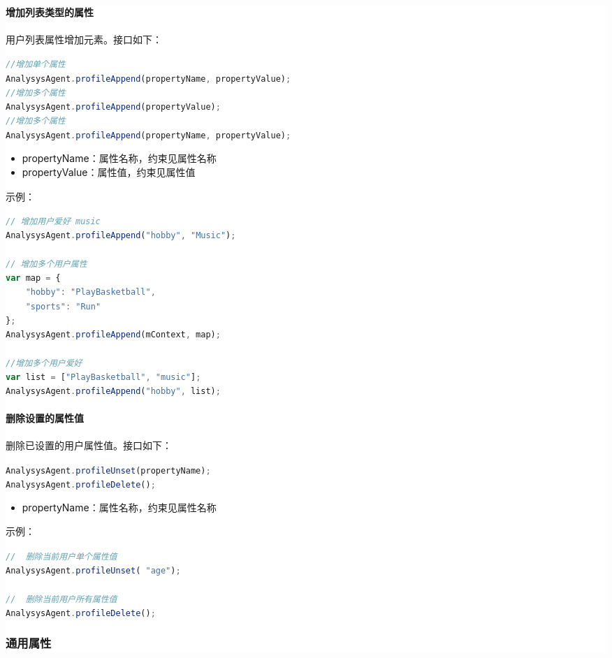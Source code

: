 #### **增加列表类型的属性**

用户列表属性增加元素。接口如下：

```javascript
//增加单个属性
AnalysysAgent.profileAppend(propertyName, propertyValue);
//增加多个属性
AnalysysAgent.profileAppend(propertyValue);
//增加多个属性
AnalysysAgent.profileAppend(propertyName, propertyValue);
```

* propertyName：属性名称，约束见属性名称
* propertyValue：属性值，约束见属性值

示例：

```javascript
// 增加用户爱好 music
AnalysysAgent.profileAppend("hobby", "Music");

// 增加多个用户属性
var map = {
    "hobby": "PlayBasketball",
    "sports": "Run"
};
AnalysysAgent.profileAppend(mContext, map);

//增加多个用户爱好
var list = ["PlayBasketball", "music"];
AnalysysAgent.profileAppend("hobby", list);
```

#### **删除设置的属性值**

删除已设置的用户属性值。接口如下：

```javascript
AnalysysAgent.profileUnset(propertyName);
AnalysysAgent.profileDelete();
```

* propertyName：属性名称，约束见属性名称

示例：

```javascript
//  删除当前用户单个属性值
AnalysysAgent.profileUnset( "age");

//  删除当前用户所有属性值
AnalysysAgent.profileDelete();
```

### 通用属性
